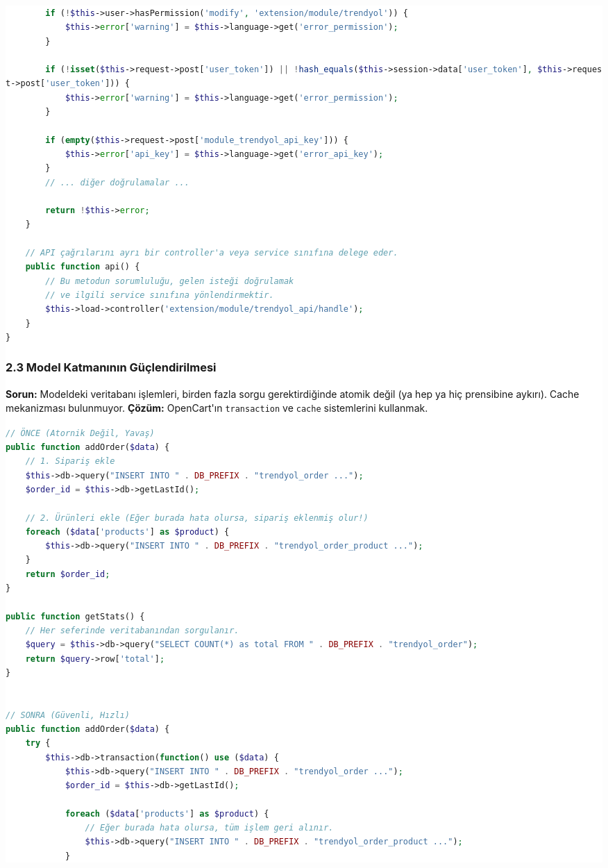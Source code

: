 ```php
        if (!$this->user->hasPermission('modify', 'extension/module/trendyol')) {
            $this->error['warning'] = $this->language->get('error_permission');
        }
        
        if (!isset($this->request->post['user_token']) || !hash_equals($this->session->data['user_token'], $this->request->post['user_token'])) {
            $this->error['warning'] = $this->language->get('error_permission');
        }

        if (empty($this->request->post['module_trendyol_api_key'])) {
            $this->error['api_key'] = $this->language->get('error_api_key');
        }
        // ... diğer doğrulamalar ...
        
        return !$this->error;
    }
    
    // API çağrılarını ayrı bir controller'a veya service sınıfına delege eder.
    public function api() {
        // Bu metodun sorumluluğu, gelen isteği doğrulamak
        // ve ilgili service sınıfına yönlendirmektir.
        $this->load->controller('extension/module/trendyol_api/handle');
    }
}
```

### 2.3 Model Katmanının Güçlendirilmesi

**Sorun:** Modeldeki veritabanı işlemleri, birden fazla sorgu gerektirdiğinde atomik değil (ya hep ya hiç prensibine aykırı). Cache mekanizması bulunmuyor.
**Çözüm:** OpenCart'ın `transaction` ve `cache` sistemlerini kullanmak.

```php
// ÖNCE (Atornik Değil, Yavaş)
public function addOrder($data) {
    // 1. Sipariş ekle
    $this->db->query("INSERT INTO " . DB_PREFIX . "trendyol_order ...");
    $order_id = $this->db->getLastId();
    
    // 2. Ürünleri ekle (Eğer burada hata olursa, sipariş eklenmiş olur!)
    foreach ($data['products'] as $product) {
        $this->db->query("INSERT INTO " . DB_PREFIX . "trendyol_order_product ...");
    }
    return $order_id;
}

public function getStats() {
    // Her seferinde veritabanından sorgulanır.
    $query = $this->db->query("SELECT COUNT(*) as total FROM " . DB_PREFIX . "trendyol_order");
    return $query->row['total'];
}


// SONRA (Güvenli, Hızlı)
public function addOrder($data) {
    try {
        $this->db->transaction(function() use ($data) {
            $this->db->query("INSERT INTO " . DB_PREFIX . "trendyol_order ...");
            $order_id = $this->db->getLastId();
            
            foreach ($data['products'] as $product) {
                // Eğer burada hata olursa, tüm işlem geri alınır.
                $this->db->query("INSERT INTO " . DB_PREFIX . "trendyol_order_product ...");
            }
```